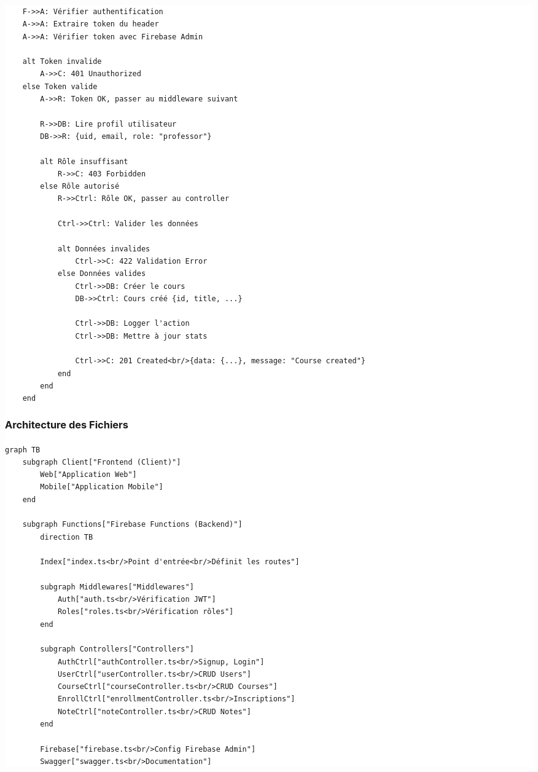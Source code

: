 ```mermaid
    F->>A: Vérifier authentification
    A->>A: Extraire token du header
    A->>A: Vérifier token avec Firebase Admin
    
    alt Token invalide
        A->>C: 401 Unauthorized
    else Token valide
        A->>R: Token OK, passer au middleware suivant
        
        R->>DB: Lire profil utilisateur
        DB->>R: {uid, email, role: "professor"}
        
        alt Rôle insuffisant
            R->>C: 403 Forbidden
        else Rôle autorisé
            R->>Ctrl: Rôle OK, passer au controller
            
            Ctrl->>Ctrl: Valider les données
            
            alt Données invalides
                Ctrl->>C: 422 Validation Error
            else Données valides
                Ctrl->>DB: Créer le cours
                DB->>Ctrl: Cours créé {id, title, ...}
                
                Ctrl->>DB: Logger l'action
                Ctrl->>DB: Mettre à jour stats
                
                Ctrl->>C: 201 Created<br/>{data: {...}, message: "Course created"}
            end
        end
    end
```

### Architecture des Fichiers

```mermaid
graph TB
    subgraph Client["Frontend (Client)"]
        Web["Application Web"]
        Mobile["Application Mobile"]
    end
    
    subgraph Functions["Firebase Functions (Backend)"]
        direction TB
        
        Index["index.ts<br/>Point d'entrée<br/>Définit les routes"]
        
        subgraph Middlewares["Middlewares"]
            Auth["auth.ts<br/>Vérification JWT"]
            Roles["roles.ts<br/>Vérification rôles"]
        end
        
        subgraph Controllers["Controllers"]
            AuthCtrl["authController.ts<br/>Signup, Login"]
            UserCtrl["userController.ts<br/>CRUD Users"]
            CourseCtrl["courseController.ts<br/>CRUD Courses"]
            EnrollCtrl["enrollmentController.ts<br/>Inscriptions"]
            NoteCtrl["noteController.ts<br/>CRUD Notes"]
        end
        
        Firebase["firebase.ts<br/>Config Firebase Admin"]
        Swagger["swagger.ts<br/>Documentation"]
```